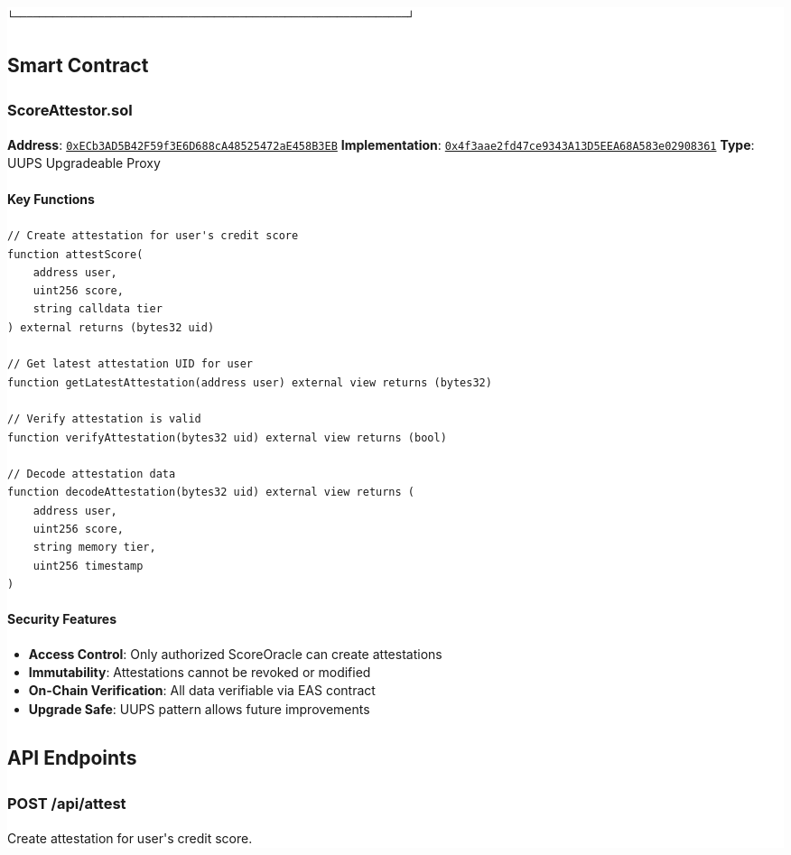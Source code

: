 ```
└─────────────────────────────────────────────────────────────┘
```

## Smart Contract

### ScoreAttestor.sol

**Address**: [`0xECb3AD5B42F59f3E6D688cA48525472aE458B3EB`](https://sepolia.arbiscan.io/address/0xECb3AD5B42F59f3E6D688cA48525472aE458B3EB)
**Implementation**: [`0x4f3aae2fd47ce9343A13D5EEA68A583e02908361`](https://sepolia.arbiscan.io/address/0x4f3aae2fd47ce9343A13D5EEA68A583e02908361)
**Type**: UUPS Upgradeable Proxy

#### Key Functions

```solidity
// Create attestation for user's credit score
function attestScore(
    address user,
    uint256 score,
    string calldata tier
) external returns (bytes32 uid)

// Get latest attestation UID for user
function getLatestAttestation(address user) external view returns (bytes32)

// Verify attestation is valid
function verifyAttestation(bytes32 uid) external view returns (bool)

// Decode attestation data
function decodeAttestation(bytes32 uid) external view returns (
    address user,
    uint256 score,
    string memory tier,
    uint256 timestamp
)
```

#### Security Features

- **Access Control**: Only authorized ScoreOracle can create attestations
- **Immutability**: Attestations cannot be revoked or modified
- **On-Chain Verification**: All data verifiable via EAS contract
- **Upgrade Safe**: UUPS pattern allows future improvements

## API Endpoints

### POST /api/attest

Create attestation for user's credit score.
